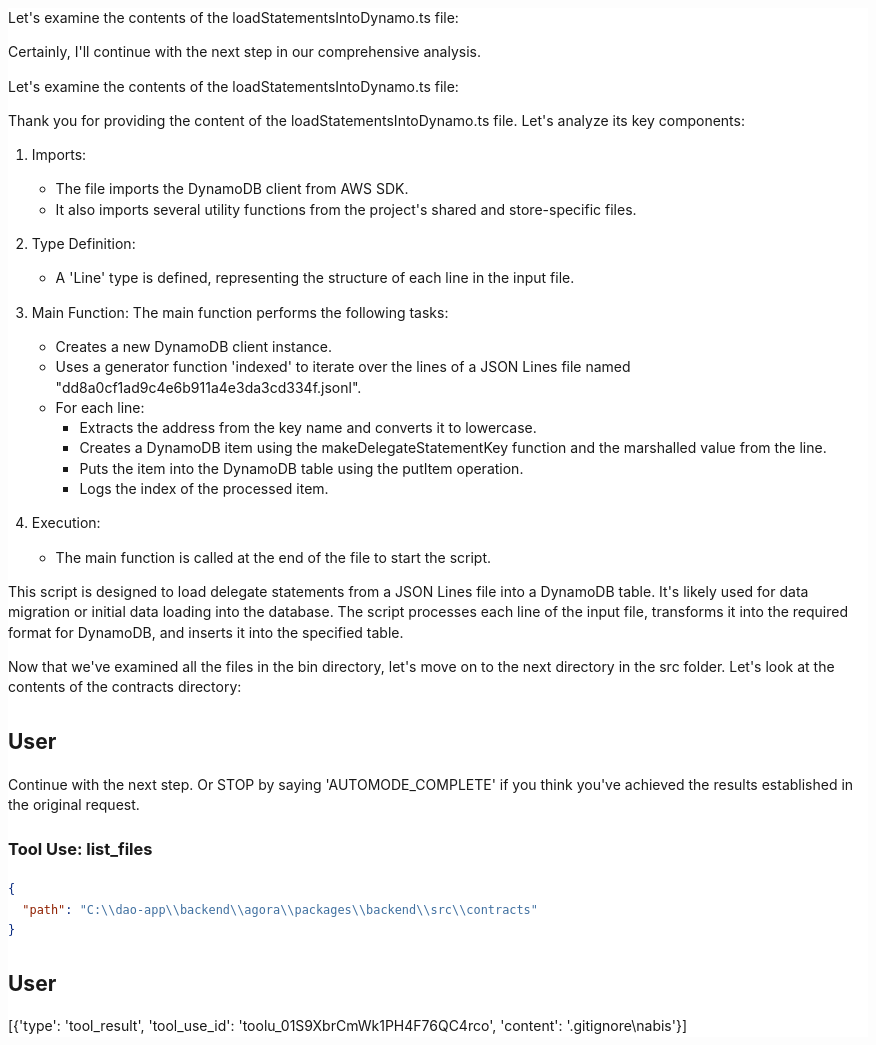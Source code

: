 Let's examine the contents of the loadStatementsIntoDynamo.ts file:

Certainly, I'll continue with the next step in our comprehensive analysis.

Let's examine the contents of the loadStatementsIntoDynamo.ts file:

Thank you for providing the content of the loadStatementsIntoDynamo.ts file. Let's analyze its key components:

1. Imports:
   - The file imports the DynamoDB client from AWS SDK.
   - It also imports several utility functions from the project's shared and store-specific files.

2. Type Definition:
   - A 'Line' type is defined, representing the structure of each line in the input file.

3. Main Function:
   The main function performs the following tasks:
   - Creates a new DynamoDB client instance.
   - Uses a generator function 'indexed' to iterate over the lines of a JSON Lines file named "dd8a0cf1ad9c4e6b911a4e3da3cd334f.jsonl".
   - For each line:
     - Extracts the address from the key name and converts it to lowercase.
     - Creates a DynamoDB item using the makeDelegateStatementKey function and the marshalled value from the line.
     - Puts the item into the DynamoDB table using the putItem operation.
     - Logs the index of the processed item.

4. Execution:
   - The main function is called at the end of the file to start the script.

This script is designed to load delegate statements from a JSON Lines file into a DynamoDB table. It's likely used for data migration or initial data loading into the database. The script processes each line of the input file, transforms it into the required format for DynamoDB, and inserts it into the specified table.

Now that we've examined all the files in the bin directory, let's move on to the next directory in the src folder. Let's look at the contents of the contracts directory:

## User

Continue with the next step. Or STOP by saying 'AUTOMODE_COMPLETE' if you think you've achieved the results established in the original request.

### Tool Use: list_files

```json
{
  "path": "C:\\dao-app\\backend\\agora\\packages\\backend\\src\\contracts"
}
```

## User

[{'type': 'tool_result', 'tool_use_id': 'toolu_01S9XbrCmWk1PH4F76QC4rco', 'content': '.gitignore\nabis'}]
